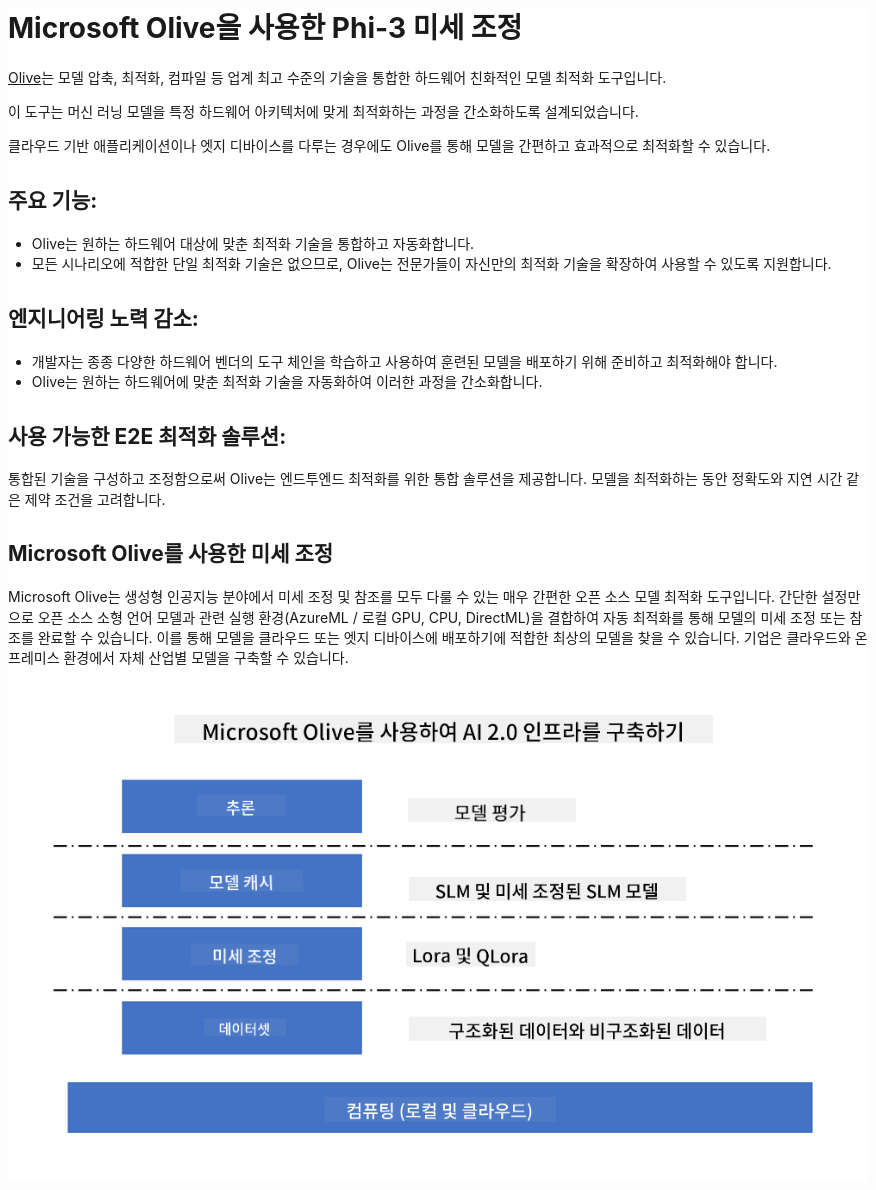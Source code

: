 
# **Microsoft Olive을 사용한 Phi-3 미세 조정**

[Olive](https://github.com/microsoft/OLive?WT.mc_id=aiml-138114-kinfeylo)는 모델 압축, 최적화, 컴파일 등 업계 최고 수준의 기술을 통합한 하드웨어 친화적인 모델 최적화 도구입니다.

이 도구는 머신 러닝 모델을 특정 하드웨어 아키텍처에 맞게 최적화하는 과정을 간소화하도록 설계되었습니다.

클라우드 기반 애플리케이션이나 엣지 디바이스를 다루는 경우에도 Olive를 통해 모델을 간편하고 효과적으로 최적화할 수 있습니다.

## 주요 기능:
- Olive는 원하는 하드웨어 대상에 맞춘 최적화 기술을 통합하고 자동화합니다.
- 모든 시나리오에 적합한 단일 최적화 기술은 없으므로, Olive는 전문가들이 자신만의 최적화 기술을 확장하여 사용할 수 있도록 지원합니다.

## 엔지니어링 노력 감소:
- 개발자는 종종 다양한 하드웨어 벤더의 도구 체인을 학습하고 사용하여 훈련된 모델을 배포하기 위해 준비하고 최적화해야 합니다.
- Olive는 원하는 하드웨어에 맞춘 최적화 기술을 자동화하여 이러한 과정을 간소화합니다.

## 사용 가능한 E2E 최적화 솔루션:

통합된 기술을 구성하고 조정함으로써 Olive는 엔드투엔드 최적화를 위한 통합 솔루션을 제공합니다.
모델을 최적화하는 동안 정확도와 지연 시간 같은 제약 조건을 고려합니다.

## Microsoft Olive를 사용한 미세 조정

Microsoft Olive는 생성형 인공지능 분야에서 미세 조정 및 참조를 모두 다룰 수 있는 매우 간편한 오픈 소스 모델 최적화 도구입니다. 간단한 설정만으로 오픈 소스 소형 언어 모델과 관련 실행 환경(AzureML / 로컬 GPU, CPU, DirectML)을 결합하여 자동 최적화를 통해 모델의 미세 조정 또는 참조를 완료할 수 있습니다. 이를 통해 모델을 클라우드 또는 엣지 디바이스에 배포하기에 적합한 최상의 모델을 찾을 수 있습니다. 기업은 클라우드와 온프레미스 환경에서 자체 산업별 모델을 구축할 수 있습니다.

![intro](../../../../translated_images/intro.dcc44a1aafcf58bf979b9a69384ffea98b5b599ac034dde94937a94a29260332.ko.png)
